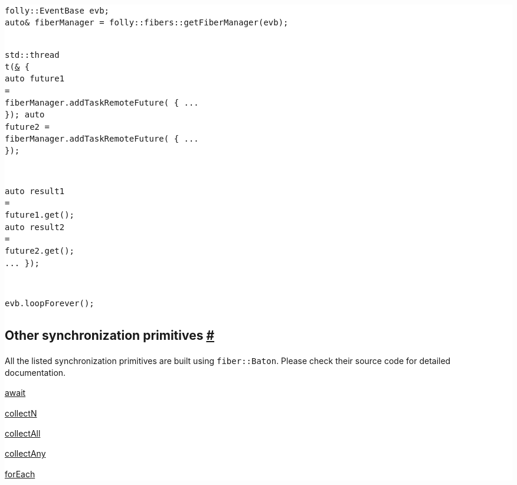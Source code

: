 <div class="remarkup-code-block" data-code-lang="php"><pre class="remarkup-code"><span class="nc" data-symbol-name="folly">folly</span><span class="o">::</span><span class="na" data-symbol-context="folly" data-symbol-name="EventBase">EventBase</span> <span class="no">evb</span><span class="o">;</span>
<span class="no">auto</span><span class="o">&amp;</span> <span class="no">fiberManager</span> <span class="o">=</span> <span class="nc" data-symbol-name="folly">folly</span><span class="o">::</span><span class="na" data-symbol-context="folly" data-symbol-name="fibers">fibers</span><span class="o">::</span><span class="na" data-symbol-name="getFiberManager">getFiberManager</span><span class="o">(</span><span class="no">evb</span><span class="o">);</span>

<span class="nc" data-symbol-name="std">std</span><span class="o">::</span><span class="na" data-symbol-context="std" data-symbol-name="thread">thread</span> <span class="nf" data-symbol-name="t">t</span><span class="o">([&amp;]()</span> <span class="o">&#123;</span>
  <span class="no">auto</span> <span class="no">future1</span> <span class="o">=</span> <span class="no">fiberManager</span><span class="o">.</span><span class="nf" data-symbol-name="addTaskRemoteFuture">addTaskRemoteFuture</span><span class="o">([]()</span> <span class="o">&#123;</span>
    <span class="o">...</span>
  <span class="o">&#125;);</span>
  <span class="no">auto</span> <span class="no">future2</span> <span class="o">=</span> <span class="no">fiberManager</span><span class="o">.</span><span class="nf" data-symbol-name="addTaskRemoteFuture">addTaskRemoteFuture</span><span class="o">([]()</span> <span class="o">&#123;</span>
    <span class="o">...</span>
  <span class="o">&#125;);</span> 

  <span class="no">auto</span> <span class="no">result1</span> <span class="o">=</span> <span class="no">future1</span><span class="o">.</span><span class="nf" data-symbol-name="get">get</span><span class="o">();</span>
  <span class="no">auto</span> <span class="no">result2</span> <span class="o">=</span> <span class="no">future2</span><span class="o">.</span><span class="nf" data-symbol-name="get">get</span><span class="o">();</span>
  <span class="o">...</span>
<span class="o">&#125;);</span>

<span class="no">evb</span><span class="o">.</span><span class="nf" data-symbol-name="loopForever">loopForever</span><span class="o">();</span></pre></div>

<h2 id="other-synchronization-pr">Other synchronization primitives <a href="#other-synchronization-pr" class="headerLink">#</a></h2>

<p>All the listed synchronization primitives are built using <tt>fiber::Baton</tt>. Please check their source code for detailed documentation.</p>

<p><a href="https://github.com/facebook/folly/blob/master/folly/fibers/Promise.h" target="_blank">await</a></p>

<p><a href="https://github.com/facebook/folly/blob/master/folly/fibers/WhenN.h" target="_blank">collectN</a></p>

<p><a href="https://github.com/facebook/folly/blob/master/folly/fibers/WhenN.h" target="_blank">collectAll</a></p>

<p><a href="https://github.com/facebook/folly/blob/master/folly/fibers/WhenN.h" target="_blank">collectAny</a></p>

<p><a href="https://github.com/facebook/folly/blob/master/folly/fibers/ForEach.h" target="_blank">forEach</a></p>
